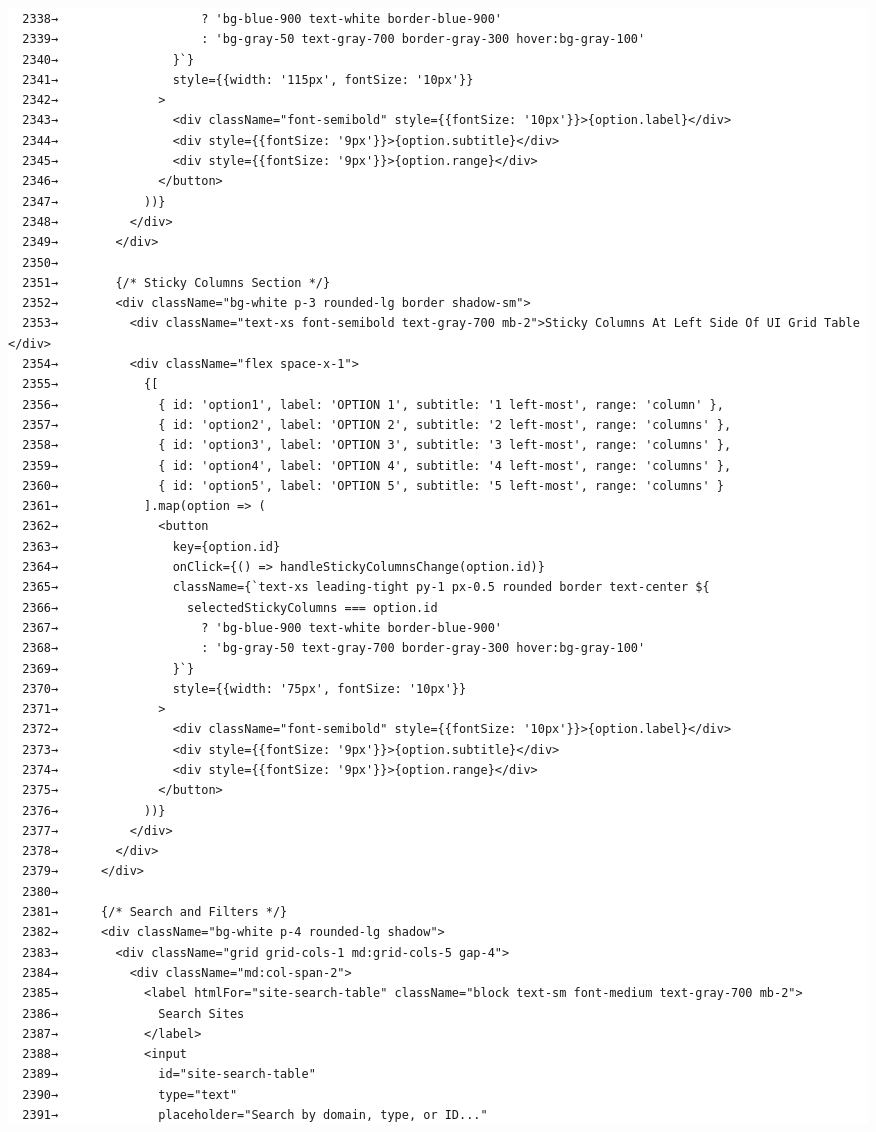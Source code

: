 ```
  2338→                    ? 'bg-blue-900 text-white border-blue-900'
  2339→                    : 'bg-gray-50 text-gray-700 border-gray-300 hover:bg-gray-100'
  2340→                }`}
  2341→                style={{width: '115px', fontSize: '10px'}}
  2342→              >
  2343→                <div className="font-semibold" style={{fontSize: '10px'}}>{option.label}</div>
  2344→                <div style={{fontSize: '9px'}}>{option.subtitle}</div>
  2345→                <div style={{fontSize: '9px'}}>{option.range}</div>
  2346→              </button>
  2347→            ))}
  2348→          </div>
  2349→        </div>
  2350→
  2351→        {/* Sticky Columns Section */}
  2352→        <div className="bg-white p-3 rounded-lg border shadow-sm">
  2353→          <div className="text-xs font-semibold text-gray-700 mb-2">Sticky Columns At Left Side Of UI Grid Table</div>
  2354→          <div className="flex space-x-1">
  2355→            {[
  2356→              { id: 'option1', label: 'OPTION 1', subtitle: '1 left-most', range: 'column' },
  2357→              { id: 'option2', label: 'OPTION 2', subtitle: '2 left-most', range: 'columns' },
  2358→              { id: 'option3', label: 'OPTION 3', subtitle: '3 left-most', range: 'columns' },
  2359→              { id: 'option4', label: 'OPTION 4', subtitle: '4 left-most', range: 'columns' },
  2360→              { id: 'option5', label: 'OPTION 5', subtitle: '5 left-most', range: 'columns' }
  2361→            ].map(option => (
  2362→              <button
  2363→                key={option.id}
  2364→                onClick={() => handleStickyColumnsChange(option.id)}
  2365→                className={`text-xs leading-tight py-1 px-0.5 rounded border text-center ${
  2366→                  selectedStickyColumns === option.id
  2367→                    ? 'bg-blue-900 text-white border-blue-900'
  2368→                    : 'bg-gray-50 text-gray-700 border-gray-300 hover:bg-gray-100'
  2369→                }`}
  2370→                style={{width: '75px', fontSize: '10px'}}
  2371→              >
  2372→                <div className="font-semibold" style={{fontSize: '10px'}}>{option.label}</div>
  2373→                <div style={{fontSize: '9px'}}>{option.subtitle}</div>
  2374→                <div style={{fontSize: '9px'}}>{option.range}</div>
  2375→              </button>
  2376→            ))}
  2377→          </div>
  2378→        </div>
  2379→      </div>
  2380→      
  2381→      {/* Search and Filters */}
  2382→      <div className="bg-white p-4 rounded-lg shadow">
  2383→        <div className="grid grid-cols-1 md:grid-cols-5 gap-4">
  2384→          <div className="md:col-span-2">
  2385→            <label htmlFor="site-search-table" className="block text-sm font-medium text-gray-700 mb-2">
  2386→              Search Sites
  2387→            </label>
  2388→            <input
  2389→              id="site-search-table"
  2390→              type="text"
  2391→              placeholder="Search by domain, type, or ID..."
```